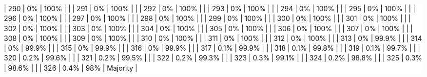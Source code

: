 | 290 | 0% | 100% |  |
| 291 | 0% | 100% |  |
| 292 | 0% | 100% |  |
| 293 | 0% | 100% |  |
| 294 | 0% | 100% |  |
| 295 | 0% | 100% |  |
| 296 | 0% | 100% |  |
| 297 | 0% | 100% |  |
| 298 | 0% | 100% |  |
| 299 | 0% | 100% |  |
| 300 | 0% | 100% |  |
| 301 | 0% | 100% |  |
| 302 | 0% | 100% |  |
| 303 | 0% | 100% |  |
| 304 | 0% | 100% |  |
| 305 | 0% | 100% |  |
| 306 | 0% | 100% |  |
| 307 | 0% | 100% |  |
| 308 | 0% | 100% |  |
| 309 | 0% | 100% |  |
| 310 | 0% | 100% |  |
| 311 | 0% | 100% |  |
| 312 | 0% | 100% |  |
| 313 | 0% | 99.9% |  |
| 314 | 0% | 99.9% |  |
| 315 | 0% | 99.9% |  |
| 316 | 0% | 99.9% |  |
| 317 | 0.1% | 99.9% |  |
| 318 | 0.1% | 99.8% |  |
| 319 | 0.1% | 99.7% |  |
| 320 | 0.2% | 99.6% |  |
| 321 | 0.2% | 99.5% |  |
| 322 | 0.2% | 99.3% |  |
| 323 | 0.3% | 99.1% |  |
| 324 | 0.2% | 98.8% |  |
| 325 | 0.3% | 98.6% |  |
| 326 | 0.4% | 98% | Majority |